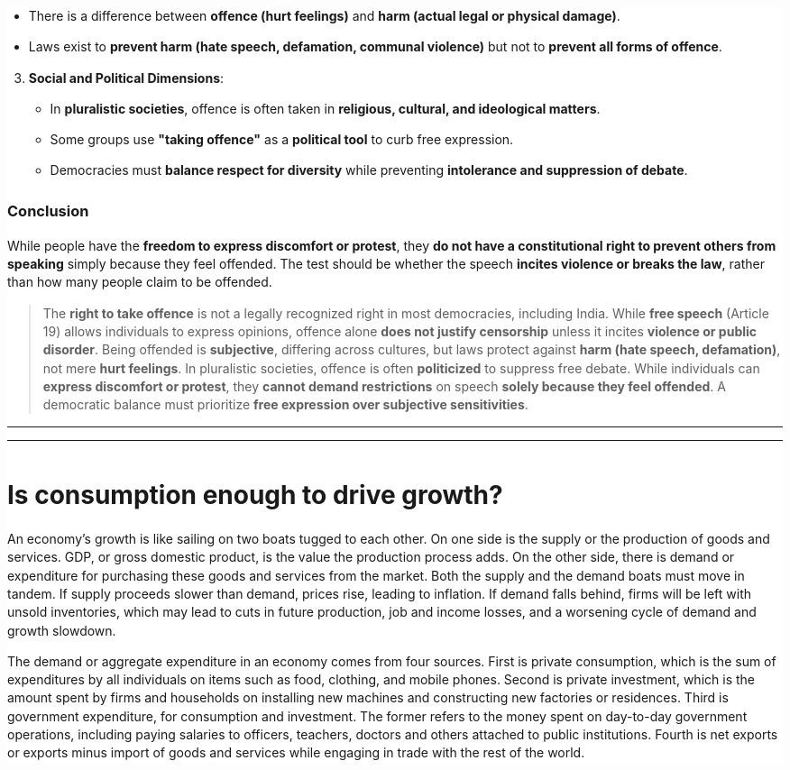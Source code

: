   - There is a difference between **offence (hurt feelings)** and **harm (actual legal or physical damage)**.  

   - Laws exist to **prevent harm (hate speech, defamation, communal violence)** but not to **prevent all forms of offence**.  



3. **Social and Political Dimensions**:  

   - In **pluralistic societies**, offence is often taken in **religious, cultural, and ideological matters**.  

   - Some groups use **"taking offence"** as a **political tool** to curb free expression.  

   - Democracies must **balance respect for diversity** while preventing **intolerance and suppression of debate**.  



### **Conclusion**  

While people have the **freedom to express discomfort or protest**, they **do not have a constitutional right to prevent others from speaking** simply because they feel offended. The test should be whether the speech **incites violence or breaks the law**, rather than how many people claim to be offended.

> The **right to take offence** is not a legally recognized right in most democracies, including India. While **free speech** (Article 19) allows individuals to express opinions, offence alone **does not justify censorship** unless it incites **violence or public disorder**. Being offended is **subjective**, differing across cultures, but laws protect against **harm (hate speech, defamation)**, not mere **hurt feelings**. In pluralistic societies, offence is often **politicized** to suppress free debate. While individuals can **express discomfort or protest**, they **cannot demand restrictions** on speech **solely because they feel offended**. A democratic balance must prioritize **free expression over subjective sensitivities**.

---
---
# Is consumption enough to drive growth?

An economy’s growth is like sailing on two boats tugged to each other. On one side is the supply or the production of goods and services. GDP, or gross domestic product, is the value the production process adds. On the other side, there is demand or expenditure for purchasing these goods and services from the market. Both the supply and the demand boats must move in tandem. If supply proceeds slower than demand, prices rise, leading to inflation. If demand falls behind, firms will be left with unsold inventories, which may lead to cuts in future production, job and income losses, and a worsening cycle of demand and growth slowdown.



The demand or aggregate expenditure in an economy comes from four sources. First is private consumption, which is the sum of expenditures by all individuals on items such as food, clothing, and mobile phones. Second is private investment, which is the amount spent by firms and households on installing new machines and constructing new factories or residences. Third is government expenditure, for consumption and investment. The former refers to the money spent on day-to-day government operations, including paying salaries to officers, teachers, doctors and others attached to public institutions. Fourth is net exports or exports minus import of goods and services while engaging in trade with the rest of the world.
